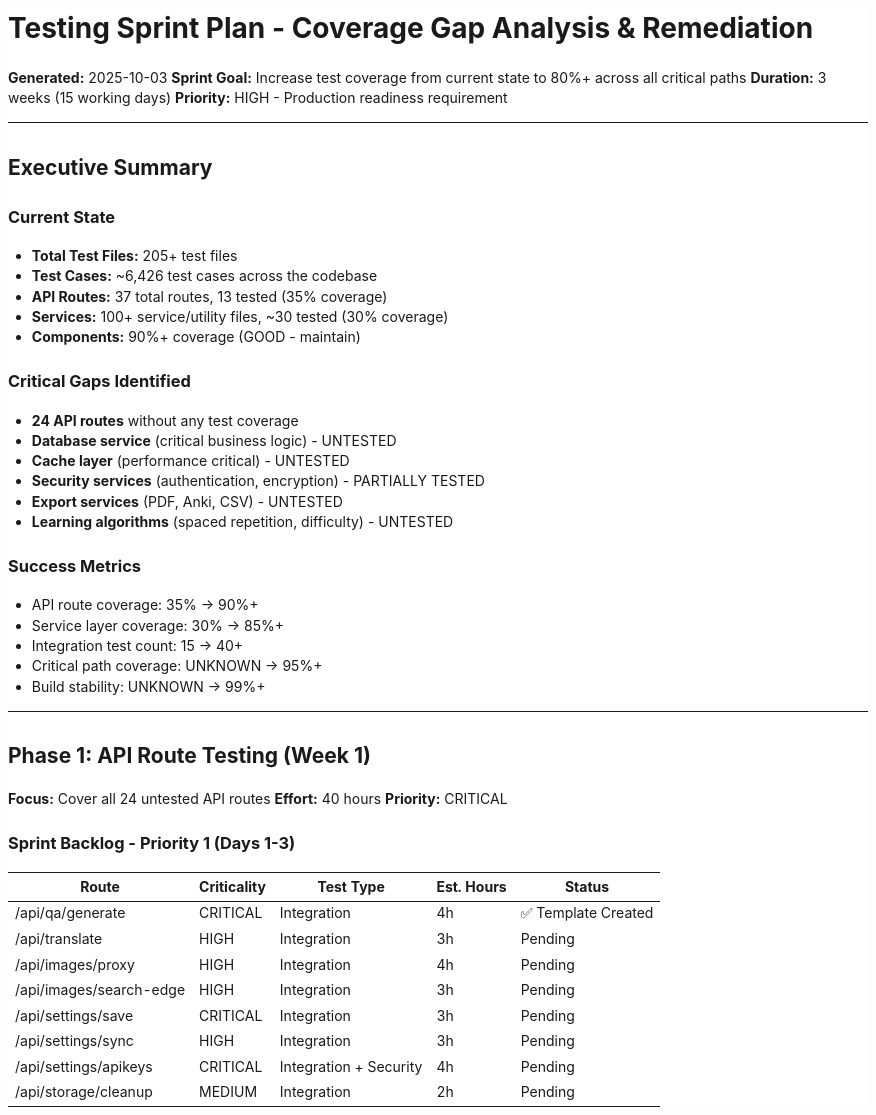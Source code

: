 # Testing Sprint Plan - Coverage Gap Analysis & Remediation

**Generated:** 2025-10-03
**Sprint Goal:** Increase test coverage from current state to 80%+ across all critical paths
**Duration:** 3 weeks (15 working days)
**Priority:** HIGH - Production readiness requirement

---

## Executive Summary

### Current State
- **Total Test Files:** 205+ test files
- **Test Cases:** ~6,426 test cases across the codebase
- **API Routes:** 37 total routes, 13 tested (35% coverage)
- **Services:** 100+ service/utility files, ~30 tested (30% coverage)
- **Components:** 90%+ coverage (GOOD - maintain)

### Critical Gaps Identified
- **24 API routes** without any test coverage
- **Database service** (critical business logic) - UNTESTED
- **Cache layer** (performance critical) - UNTESTED
- **Security services** (authentication, encryption) - PARTIALLY TESTED
- **Export services** (PDF, Anki, CSV) - UNTESTED
- **Learning algorithms** (spaced repetition, difficulty) - UNTESTED

### Success Metrics
- API route coverage: 35% → 90%+
- Service layer coverage: 30% → 85%+
- Integration test count: 15 → 40+
- Critical path coverage: UNKNOWN → 95%+
- Build stability: UNKNOWN → 99%+

---

## Phase 1: API Route Testing (Week 1)

**Focus:** Cover all 24 untested API routes
**Effort:** 40 hours
**Priority:** CRITICAL

### Sprint Backlog - Priority 1 (Days 1-3)
| Route | Criticality | Test Type | Est. Hours | Status |
|-------|-------------|-----------|------------|--------|
| /api/qa/generate | CRITICAL | Integration | 4h | ✅ Template Created |
| /api/translate | HIGH | Integration | 3h | Pending |
| /api/images/proxy | HIGH | Integration | 4h | Pending |
| /api/images/search-edge | HIGH | Integration | 3h | Pending |
| /api/settings/save | CRITICAL | Integration | 3h | Pending |
| /api/settings/sync | HIGH | Integration | 3h | Pending |
| /api/settings/apikeys | CRITICAL | Integration + Security | 4h | Pending |
| /api/storage/cleanup | MEDIUM | Integration | 2h | Pending |
